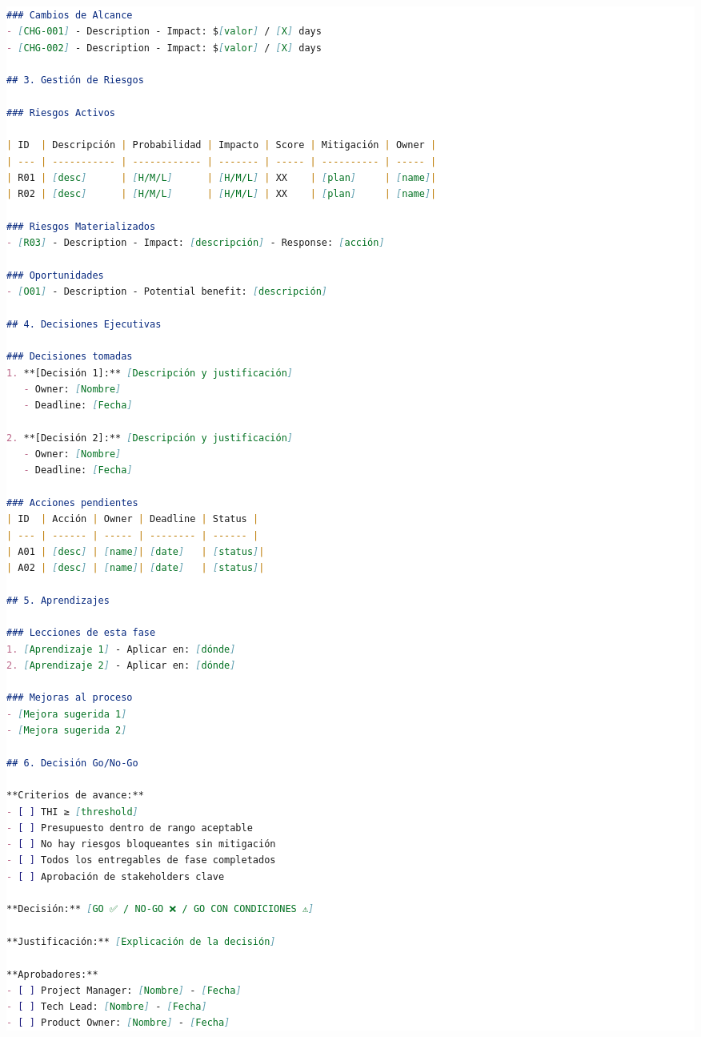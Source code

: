 ```markdown
### Cambios de Alcance
- [CHG-001] - Description - Impact: $[valor] / [X] days
- [CHG-002] - Description - Impact: $[valor] / [X] days

## 3. Gestión de Riesgos

### Riesgos Activos

| ID  | Descripción | Probabilidad | Impacto | Score | Mitigación | Owner |
| --- | ----------- | ------------ | ------- | ----- | ---------- | ----- |
| R01 | [desc]      | [H/M/L]      | [H/M/L] | XX    | [plan]     | [name]|
| R02 | [desc]      | [H/M/L]      | [H/M/L] | XX    | [plan]     | [name]|

### Riesgos Materializados
- [R03] - Description - Impact: [descripción] - Response: [acción]

### Oportunidades
- [O01] - Description - Potential benefit: [descripción]

## 4. Decisiones Ejecutivas

### Decisiones tomadas
1. **[Decisión 1]:** [Descripción y justificación]
   - Owner: [Nombre]
   - Deadline: [Fecha]
   
2. **[Decisión 2]:** [Descripción y justificación]
   - Owner: [Nombre]
   - Deadline: [Fecha]

### Acciones pendientes
| ID  | Acción | Owner | Deadline | Status |
| --- | ------ | ----- | -------- | ------ |
| A01 | [desc] | [name]| [date]   | [status]|
| A02 | [desc] | [name]| [date]   | [status]|

## 5. Aprendizajes

### Lecciones de esta fase
1. [Aprendizaje 1] - Aplicar en: [dónde]
2. [Aprendizaje 2] - Aplicar en: [dónde]

### Mejoras al proceso
- [Mejora sugerida 1]
- [Mejora sugerida 2]

## 6. Decisión Go/No-Go

**Criterios de avance:**
- [ ] THI ≥ [threshold]
- [ ] Presupuesto dentro de rango aceptable
- [ ] No hay riesgos bloqueantes sin mitigación
- [ ] Todos los entregables de fase completados
- [ ] Aprobación de stakeholders clave

**Decisión:** [GO ✅ / NO-GO ❌ / GO CON CONDICIONES ⚠️]

**Justificación:** [Explicación de la decisión]

**Aprobadores:**
- [ ] Project Manager: [Nombre] - [Fecha]
- [ ] Tech Lead: [Nombre] - [Fecha]
- [ ] Product Owner: [Nombre] - [Fecha]
```